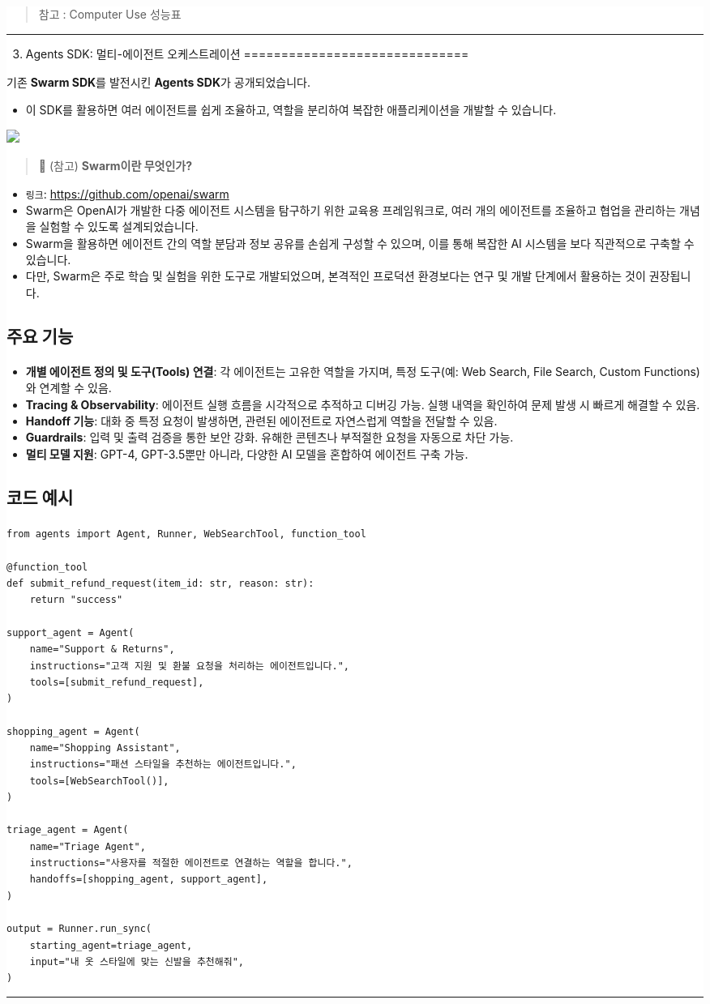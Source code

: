 > 참고 : Computer Use 성능표

---

3. Agents SDK: 멀티-에이전트 오케스트레이션
==============================

기존 **Swarm SDK**를 발전시킨 **Agents SDK**가 공개되었습니다.

* 이 SDK를 활용하면 여러 에이전트를 쉽게 조율하고, 역할을 분리하여 복잡한 애플리케이션을 개발할 수 있습니다.

![](https://velog.velcdn.com/images/euisuk-chung/post/72fe0a67-de3f-4f5e-97b8-67d75bb166f2/image.png)

> 🤔 (참고) **Swarm이란 무엇인가?**

* `링크`: <https://github.com/openai/swarm>
* Swarm은 OpenAI가 개발한 다중 에이전트 시스템을 탐구하기 위한 교육용 프레임워크로, 여러 개의 에이전트를 조율하고 협업을 관리하는 개념을 실험할 수 있도록 설계되었습니다.
* Swarm을 활용하면 에이전트 간의 역할 분담과 정보 공유를 손쉽게 구성할 수 있으며, 이를 통해 복잡한 AI 시스템을 보다 직관적으로 구축할 수 있습니다.
* 다만, Swarm은 주로 학습 및 실험을 위한 도구로 개발되었으며, 본격적인 프로덕션 환경보다는 연구 및 개발 단계에서 활용하는 것이 권장됩니다.

주요 기능
-----

* **개별 에이전트 정의 및 도구(Tools) 연결**: 각 에이전트는 고유한 역할을 가지며, 특정 도구(예: Web Search, File Search, Custom Functions)와 연계할 수 있음.
* **Tracing & Observability**: 에이전트 실행 흐름을 시각적으로 추적하고 디버깅 가능. 실행 내역을 확인하여 문제 발생 시 빠르게 해결할 수 있음.
* **Handoff 기능**: 대화 중 특정 요청이 발생하면, 관련된 에이전트로 자연스럽게 역할을 전달할 수 있음.
* **Guardrails**: 입력 및 출력 검증을 통한 보안 강화. 유해한 콘텐츠나 부적절한 요청을 자동으로 차단 가능.
* **멀티 모델 지원**: GPT-4, GPT-3.5뿐만 아니라, 다양한 AI 모델을 혼합하여 에이전트 구축 가능.

코드 예시
-----

```
from agents import Agent, Runner, WebSearchTool, function_tool

@function_tool
def submit_refund_request(item_id: str, reason: str):
    return "success"

support_agent = Agent(
    name="Support & Returns",
    instructions="고객 지원 및 환불 요청을 처리하는 에이전트입니다.",
    tools=[submit_refund_request],
)

shopping_agent = Agent(
    name="Shopping Assistant",
    instructions="패션 스타일을 추천하는 에이전트입니다.",
    tools=[WebSearchTool()],
)

triage_agent = Agent(
    name="Triage Agent",
    instructions="사용자를 적절한 에이전트로 연결하는 역할을 합니다.",
    handoffs=[shopping_agent, support_agent],
)

output = Runner.run_sync(
    starting_agent=triage_agent,
    input="내 옷 스타일에 맞는 신발을 추천해줘",
)
```

---